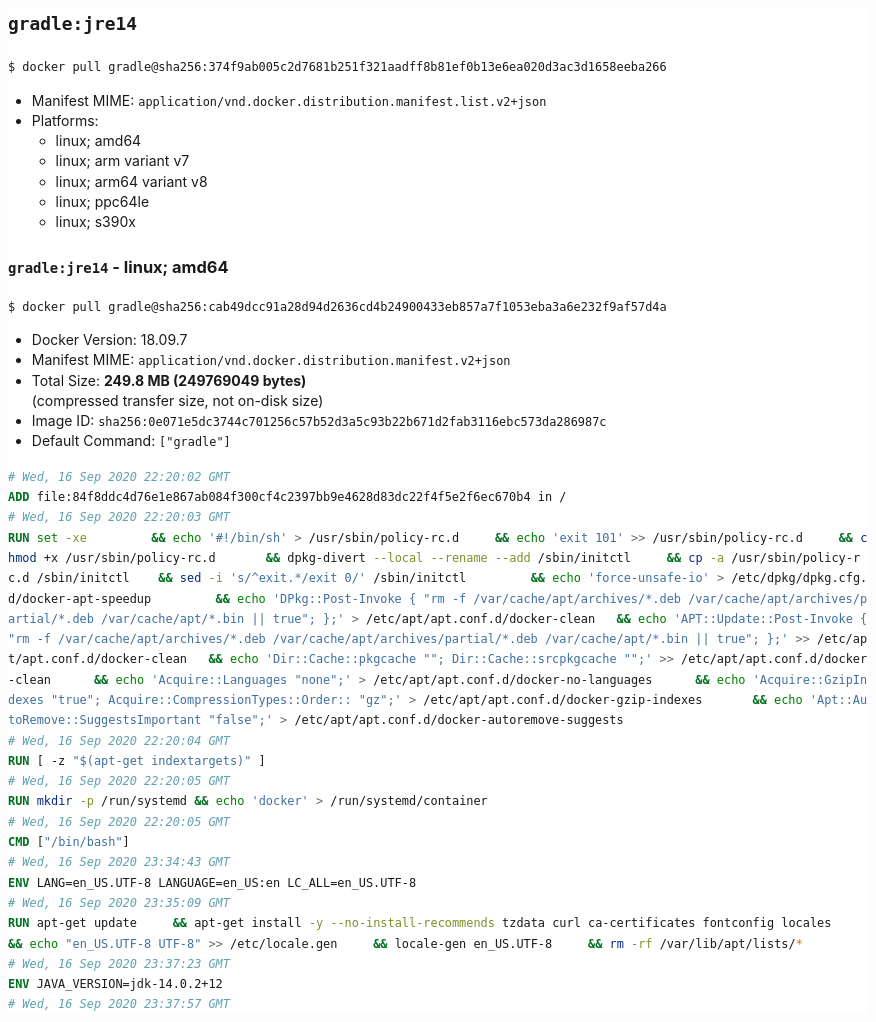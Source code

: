 ## `gradle:jre14`

```console
$ docker pull gradle@sha256:374f9ab005c2d7681b251f321aadff8b81ef0b13e6ea020d3ac3d1658eeba266
```

-	Manifest MIME: `application/vnd.docker.distribution.manifest.list.v2+json`
-	Platforms:
	-	linux; amd64
	-	linux; arm variant v7
	-	linux; arm64 variant v8
	-	linux; ppc64le
	-	linux; s390x

### `gradle:jre14` - linux; amd64

```console
$ docker pull gradle@sha256:cab49dcc91a28d94d2636cd4b24900433eb857a7f1053eba3a6e232f9af57d4a
```

-	Docker Version: 18.09.7
-	Manifest MIME: `application/vnd.docker.distribution.manifest.v2+json`
-	Total Size: **249.8 MB (249769049 bytes)**  
	(compressed transfer size, not on-disk size)
-	Image ID: `sha256:0e071e5dc3744c701256c57b52d3a5c93b22b671d2fab3116ebc573da286987c`
-	Default Command: `["gradle"]`

```dockerfile
# Wed, 16 Sep 2020 22:20:02 GMT
ADD file:84f8ddc4d76e1e867ab084f300cf4c2397bb9e4628d83dc22f4f5e2f6ec670b4 in / 
# Wed, 16 Sep 2020 22:20:03 GMT
RUN set -xe 		&& echo '#!/bin/sh' > /usr/sbin/policy-rc.d 	&& echo 'exit 101' >> /usr/sbin/policy-rc.d 	&& chmod +x /usr/sbin/policy-rc.d 		&& dpkg-divert --local --rename --add /sbin/initctl 	&& cp -a /usr/sbin/policy-rc.d /sbin/initctl 	&& sed -i 's/^exit.*/exit 0/' /sbin/initctl 		&& echo 'force-unsafe-io' > /etc/dpkg/dpkg.cfg.d/docker-apt-speedup 		&& echo 'DPkg::Post-Invoke { "rm -f /var/cache/apt/archives/*.deb /var/cache/apt/archives/partial/*.deb /var/cache/apt/*.bin || true"; };' > /etc/apt/apt.conf.d/docker-clean 	&& echo 'APT::Update::Post-Invoke { "rm -f /var/cache/apt/archives/*.deb /var/cache/apt/archives/partial/*.deb /var/cache/apt/*.bin || true"; };' >> /etc/apt/apt.conf.d/docker-clean 	&& echo 'Dir::Cache::pkgcache ""; Dir::Cache::srcpkgcache "";' >> /etc/apt/apt.conf.d/docker-clean 		&& echo 'Acquire::Languages "none";' > /etc/apt/apt.conf.d/docker-no-languages 		&& echo 'Acquire::GzipIndexes "true"; Acquire::CompressionTypes::Order:: "gz";' > /etc/apt/apt.conf.d/docker-gzip-indexes 		&& echo 'Apt::AutoRemove::SuggestsImportant "false";' > /etc/apt/apt.conf.d/docker-autoremove-suggests
# Wed, 16 Sep 2020 22:20:04 GMT
RUN [ -z "$(apt-get indextargets)" ]
# Wed, 16 Sep 2020 22:20:05 GMT
RUN mkdir -p /run/systemd && echo 'docker' > /run/systemd/container
# Wed, 16 Sep 2020 22:20:05 GMT
CMD ["/bin/bash"]
# Wed, 16 Sep 2020 23:34:43 GMT
ENV LANG=en_US.UTF-8 LANGUAGE=en_US:en LC_ALL=en_US.UTF-8
# Wed, 16 Sep 2020 23:35:09 GMT
RUN apt-get update     && apt-get install -y --no-install-recommends tzdata curl ca-certificates fontconfig locales     && echo "en_US.UTF-8 UTF-8" >> /etc/locale.gen     && locale-gen en_US.UTF-8     && rm -rf /var/lib/apt/lists/*
# Wed, 16 Sep 2020 23:37:23 GMT
ENV JAVA_VERSION=jdk-14.0.2+12
# Wed, 16 Sep 2020 23:37:57 GMT
```